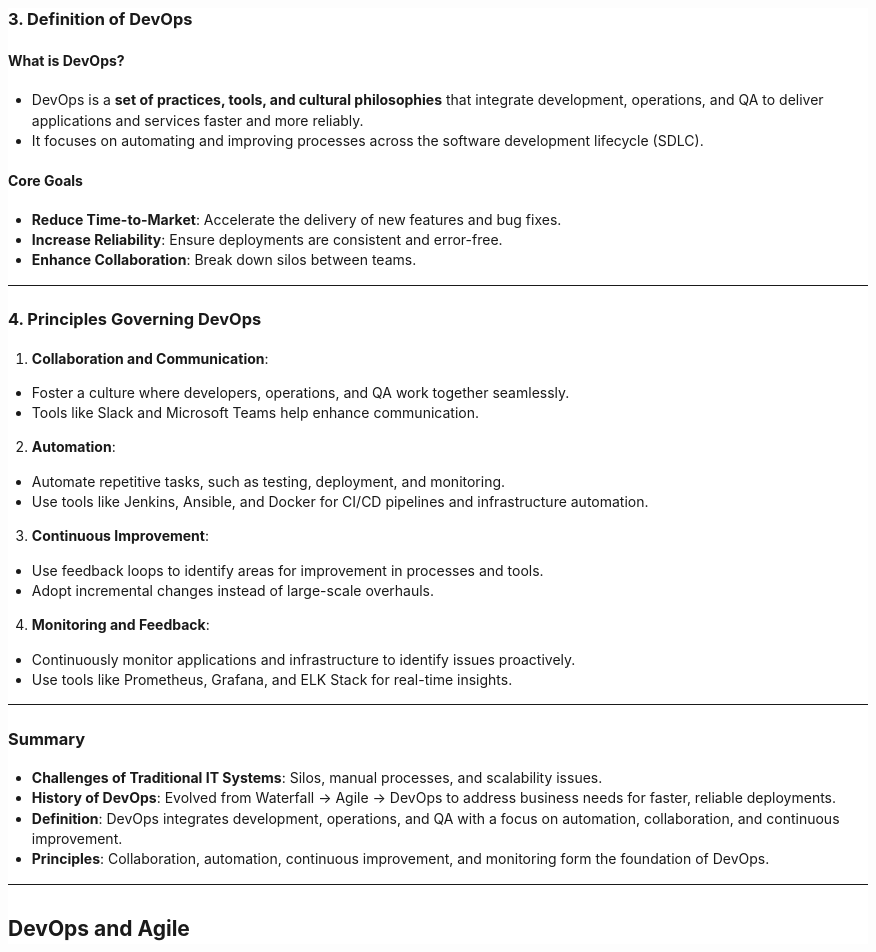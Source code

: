 
### **3. Definition of DevOps**

#### **What is DevOps?**  
- DevOps is a **set of practices, tools, and cultural philosophies** that integrate development, operations, and QA to deliver applications and services faster and more reliably.  
- It focuses on automating and improving processes across the software development lifecycle (SDLC).  

#### **Core Goals**  
- **Reduce Time-to-Market**: Accelerate the delivery of new features and bug fixes.  
- **Increase Reliability**: Ensure deployments are consistent and error-free.  
- **Enhance Collaboration**: Break down silos between teams.  

---

### **4. Principles Governing DevOps**

1. **Collaboration and Communication**:  
- Foster a culture where developers, operations, and QA work together seamlessly.  
- Tools like Slack and Microsoft Teams help enhance communication.  

2. **Automation**:  
- Automate repetitive tasks, such as testing, deployment, and monitoring.  
- Use tools like Jenkins, Ansible, and Docker for CI/CD pipelines and infrastructure automation.  

3. **Continuous Improvement**:  
- Use feedback loops to identify areas for improvement in processes and tools.  
- Adopt incremental changes instead of large-scale overhauls.  

4. **Monitoring and Feedback**:  
- Continuously monitor applications and infrastructure to identify issues proactively.  
- Use tools like Prometheus, Grafana, and ELK Stack for real-time insights.  

---

### **Summary**  
- **Challenges of Traditional IT Systems**: Silos, manual processes, and scalability issues.  
- **History of DevOps**: Evolved from Waterfall → Agile → DevOps to address business needs for faster, reliable deployments.  
- **Definition**: DevOps integrates development, operations, and QA with a focus on automation, collaboration, and continuous improvement.  
- **Principles**: Collaboration, automation, continuous improvement, and monitoring form the foundation of DevOps.  












---
## **DevOps and Agile**
